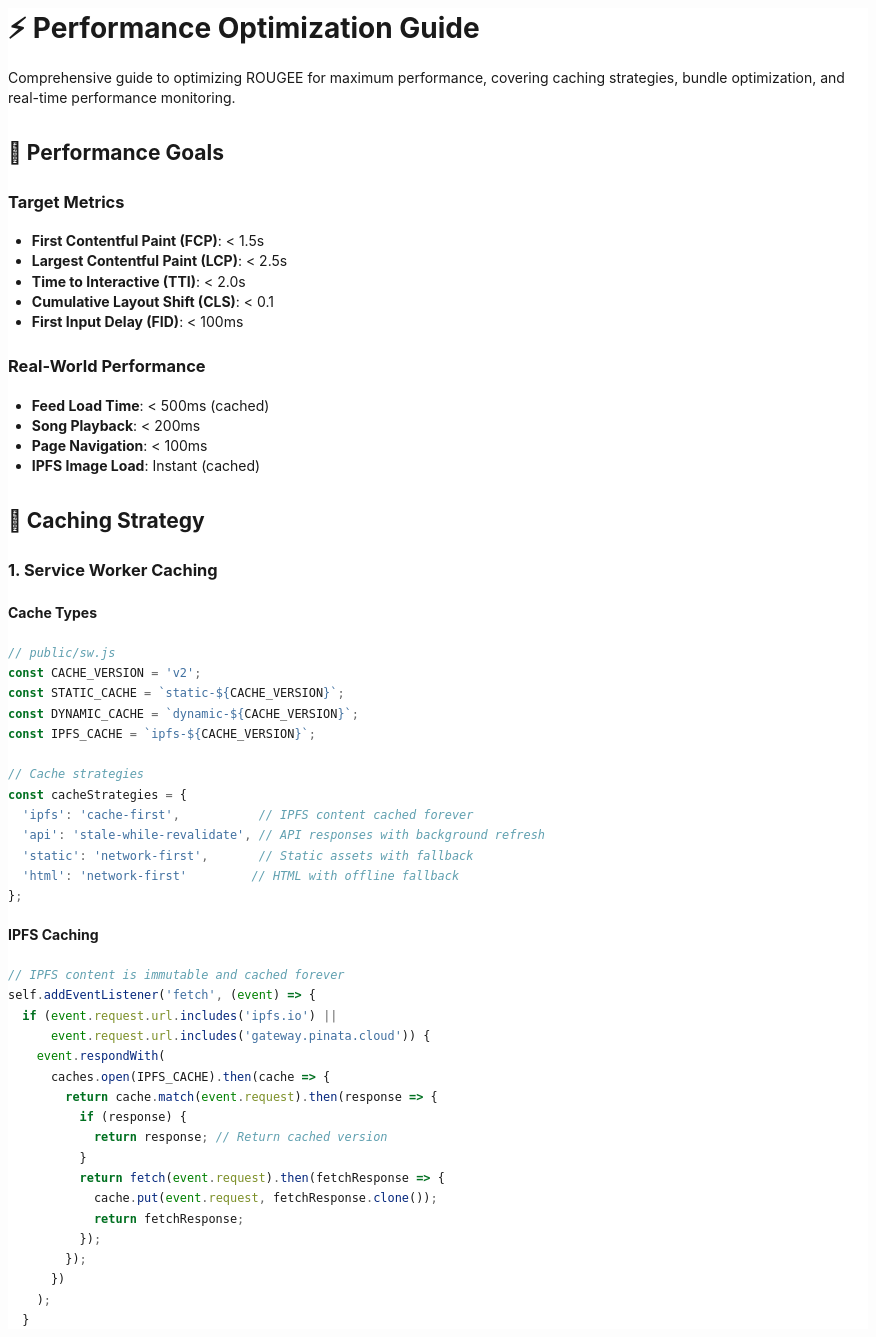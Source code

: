 # ⚡ Performance Optimization Guide

Comprehensive guide to optimizing ROUGEE for maximum performance, covering caching strategies, bundle optimization, and real-time performance monitoring.

## 🎯 Performance Goals

### Target Metrics
- **First Contentful Paint (FCP)**: < 1.5s
- **Largest Contentful Paint (LCP)**: < 2.5s
- **Time to Interactive (TTI)**: < 2.0s
- **Cumulative Layout Shift (CLS)**: < 0.1
- **First Input Delay (FID)**: < 100ms

### Real-World Performance
- **Feed Load Time**: < 500ms (cached)
- **Song Playback**: < 200ms
- **Page Navigation**: < 100ms
- **IPFS Image Load**: Instant (cached)

## 🚀 Caching Strategy

### 1. Service Worker Caching

#### Cache Types
```javascript
// public/sw.js
const CACHE_VERSION = 'v2';
const STATIC_CACHE = `static-${CACHE_VERSION}`;
const DYNAMIC_CACHE = `dynamic-${CACHE_VERSION}`;
const IPFS_CACHE = `ipfs-${CACHE_VERSION}`;

// Cache strategies
const cacheStrategies = {
  'ipfs': 'cache-first',           // IPFS content cached forever
  'api': 'stale-while-revalidate', // API responses with background refresh
  'static': 'network-first',       // Static assets with fallback
  'html': 'network-first'         // HTML with offline fallback
};
```

#### IPFS Caching
```javascript
// IPFS content is immutable and cached forever
self.addEventListener('fetch', (event) => {
  if (event.request.url.includes('ipfs.io') || 
      event.request.url.includes('gateway.pinata.cloud')) {
    event.respondWith(
      caches.open(IPFS_CACHE).then(cache => {
        return cache.match(event.request).then(response => {
          if (response) {
            return response; // Return cached version
          }
          return fetch(event.request).then(fetchResponse => {
            cache.put(event.request, fetchResponse.clone());
            return fetchResponse;
          });
        });
      })
    );
  }
```